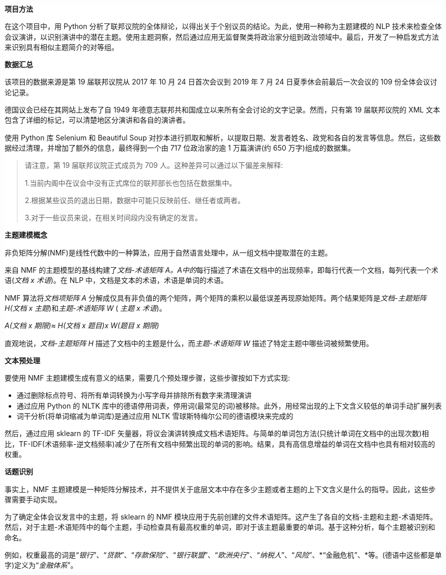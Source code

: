 **项目方法**

在这个项目中，用 Python 分析了联邦议院的全体辩论，以得出关于个别议员的结论。为此，使用一种称为主题建模的 NLP 技术来检查全体会议演讲，以识别演讲中的潜在主题。使用主题洞察，然后通过应用无监督聚类将政治家分组到政治领域中。最后，开发了一种启发式方法来识别具有相似主题简介的对等组。

**数据汇总**

该项目的数据来源是第 19 届联邦议院从 2017 年 10 月 24 日首次会议到 2019 年 7 月 24 日夏季休会前最后一次会议的 109 份全体会议讨论记录。

德国议会已经在其网站上发布了自 1949 年德意志联邦共和国成立以来所有全会讨论的文字记录。然而，只有第 19 届联邦议院的 XML 文本包含了详细的标记，可以清楚地区分演讲和各自的演讲者。

使用 Python 库 Selenium 和 Beautiful Soup 对抄本进行抓取和解析，以提取日期、发言者姓名、政党和各自的发言等信息。然后，这些数据经过清理，并增加了额外的信息，最终得到一个由 717 位政治家的逾 1 万篇演讲(约 650 万字)组成的数据集。

> 请注意，第 19 届联邦议院正式成员为 709 人。这种差异可以通过以下偏差来解释:
> 
> 1.当前内阁中在议会中没有正式席位的联邦部长也包括在数据集中。
> 
> 2.根据某些议员的退出日期，数据中可能只反映前任、继任者或两者。
> 
> 3.对于一些议员来说，在相关时间段内没有确定的发言。

**主题建模概念**

非负矩阵分解(NMF)是线性代数中的一种算法，应用于自然语言处理中，从一组文档中提取潜在的主题。

来自 NMF 的主题模型的基线构建了*文档-术语矩阵 A。*A*中的*每行描述了术语在文档中的出现频率，即每行代表一个文档，每列代表一个术语(*文档 x 术语*)。在 NLP 中，文档是文本的术语，术语是单词的术语。

NMF 算法将*文档项矩阵 A* 分解成仅具有非负值的两个矩阵，两个矩阵的乘积以最低误差再现原始矩阵。两个结果矩阵是*文档-主题矩阵 H(文档 x 主题*)和*主题-术语矩阵 W* ( *主题 x 术语*)。

*A(文档 x 期限)≈ H(文档 x 题目)x W(题目 x 期限)*

直观地说，*文档-主题矩阵 H* 描述了文档中的主题是什么，而*主题-术语矩阵 W* 描述了特定主题中哪些词被频繁使用。

**文本预处理**

要使用 NMF 主题建模生成有意义的结果，需要几个预处理步骤，这些步骤按如下方式实现:

*   通过删除标点符号、将所有单词转换为小写字母并排除所有数字来清理演讲
*   通过应用 Python 的 NLTK 库中的德语停用词表，停用词(最常见的词)被移除。此外，用经常出现的上下文含义较低的单词手动扩展列表
*   词干分析(将单词缩减为单词库)是通过应用 NLTK 雪球斯特梅尔公司的德语模块来完成的

然后，通过应用 sklearn 的 TF-IDF 矢量器，将议会演讲转换成文档术语矩阵。与简单的单词包方法(只统计单词在文档中的出现次数)相比，TF-IDF(术语频率-逆文档频率)减少了在所有文档中频繁出现的单词的影响。结果，具有高信息增益的单词在文档中也具有相对较高的权重。

**话题识别**

事实上，NMF 主题建模是一种矩阵分解技术，并不提供关于底层文本中存在多少主题或者主题的上下文含义是什么的指导。因此，这些步骤需要手动实现。

为了确定全体会议发言中的主题，将 sklearn 的 NMF 模块应用于先前创建的文件术语矩阵。这产生了各自的文档-主题和主题-术语矩阵。然后，对于主题-术语矩阵中的每个主题，手动检查具有最高权重的单词，即对于该主题最重要的单词。基于这种分析，每个主题被识别和命名。

例如，权重最高的词是“*银行*”、“*贷款*”、“*存款保险*”、“*银行联盟*”、“*欧洲央行*”、“*纳税人*”、“*风险*”、*“金融危机”、*等。(德语中这些都是单字)定义为“*金融体系*”。
